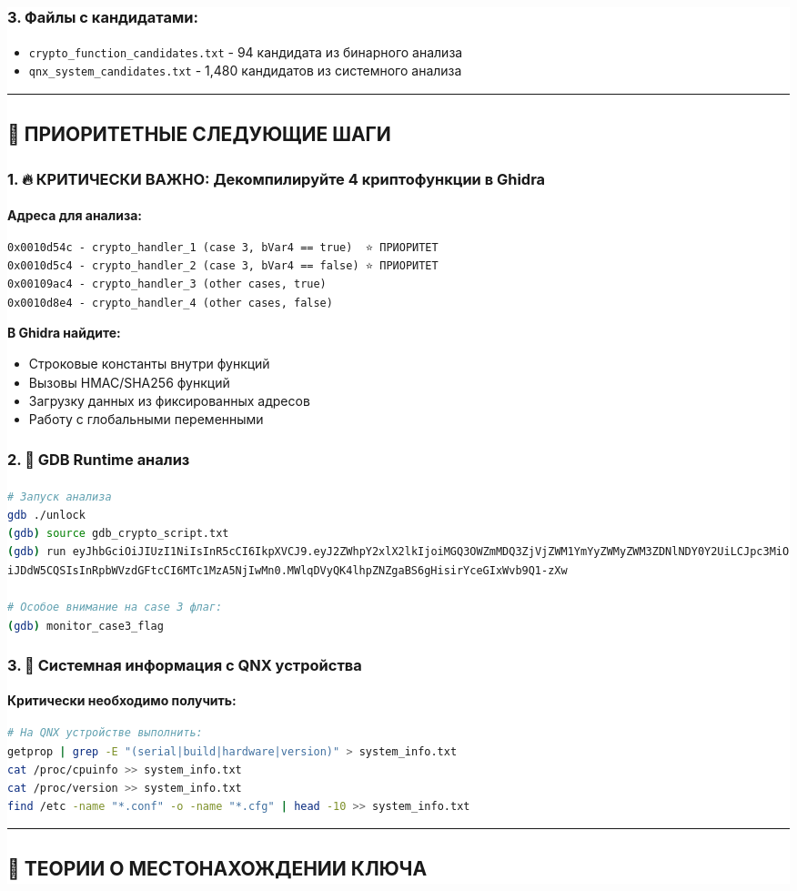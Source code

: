 ### 3. Файлы с кандидатами:
- `crypto_function_candidates.txt` - 94 кандидата из бинарного анализа
- `qnx_system_candidates.txt` - 1,480 кандидатов из системного анализа

---

## 🎯 ПРИОРИТЕТНЫЕ СЛЕДУЮЩИЕ ШАГИ

### 1. 🔥 КРИТИЧЕСКИ ВАЖНО: Декомпилируйте 4 криптофункции в Ghidra

**Адреса для анализа:**
```
0x0010d54c - crypto_handler_1 (case 3, bVar4 == true)  ⭐ ПРИОРИТЕТ
0x0010d5c4 - crypto_handler_2 (case 3, bVar4 == false) ⭐ ПРИОРИТЕТ  
0x00109ac4 - crypto_handler_3 (other cases, true)
0x0010d8e4 - crypto_handler_4 (other cases, false)
```

**В Ghidra найдите:**
- Строковые константы внутри функций
- Вызовы HMAC/SHA256 функций
- Загрузку данных из фиксированных адресов
- Работу с глобальными переменными

### 2. 🚨 GDB Runtime анализ  

```bash
# Запуск анализа
gdb ./unlock
(gdb) source gdb_crypto_script.txt
(gdb) run eyJhbGciOiJIUzI1NiIsInR5cCI6IkpXVCJ9.eyJ2ZWhpY2xlX2lkIjoiMGQ3OWZmMDQ3ZjVjZWM1YmYyZWMyZWM3ZDNlNDY0Y2UiLCJpc3MiOiJDdW5CQSIsInRpbWVzdGFtcCI6MTc1MzA5NjIwMn0.MWlqDVyQK4lhpZNZgaBS6gHisirYceGIxWvb9Q1-zXw

# Особое внимание на case 3 флаг:
(gdb) monitor_case3_flag
```

### 3. 📱 Системная информация с QNX устройства

**Критически необходимо получить:**
```bash
# На QNX устройстве выполнить:
getprop | grep -E "(serial|build|hardware|version)" > system_info.txt
cat /proc/cpuinfo >> system_info.txt
cat /proc/version >> system_info.txt
find /etc -name "*.conf" -o -name "*.cfg" | head -10 >> system_info.txt
```

---

## 🧠 ТЕОРИИ О МЕСТОНАХОЖДЕНИИ КЛЮЧА
